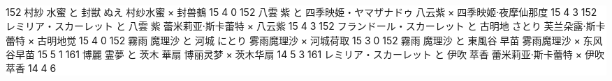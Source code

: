 <tr>
<td>152</td>
<td>村紗 水蜜 と 封獣 ぬえ</td>
<td>村纱水蜜 × 封兽鵺</td>
<td>15</td>
<td>4</td>
<td>0
</td></tr>
<tr>
<td>152</td>
<td>八雲 紫 と 四季映姫・ヤマザナドゥ</td>
<td>八云紫 × 四季映姬·夜摩仙那度</td>
<td>15</td>
<td>4</td>
<td>3
</td></tr>
<tr>
<td>152</td>
<td>レミリア・スカーレット と 八雲 紫</td>
<td>蕾米莉亚·斯卡蕾特 × 八云紫</td>
<td>15</td>
<td>4</td>
<td>3
</td></tr>
<tr>
<td>152</td>
<td>フランドール・スカーレット と 古明地 さとり</td>
<td>芙兰朵露·斯卡蕾特 × 古明地觉</td>
<td>15</td>
<td>4</td>
<td>0
</td></tr>
<tr>
<td>152</td>
<td>霧雨 魔理沙 と 河城 にとり</td>
<td>雾雨魔理沙 × 河城荷取</td>
<td>15</td>
<td>3</td>
<td>0
</td></tr>
<tr>
<td>152</td>
<td>霧雨 魔理沙 と 東風谷 早苗</td>
<td>雾雨魔理沙 × 东风谷早苗</td>
<td>15</td>
<td>5</td>
<td>1
</td></tr>
<tr>
<td>161</td>
<td>博麗 霊夢 と 茨木 華扇</td>
<td>博丽灵梦 × 茨木华扇</td>
<td>14</td>
<td>5</td>
<td>3
</td></tr>
<tr style="background:#FBB">
<td>161</td>
<td>レミリア・スカーレット と 伊吹 萃香</td>
<td>蕾米莉亚·斯卡蕾特 × 伊吹萃香</td>
<td>14</td>
<td>4</td>
<td>6
</td></tr>